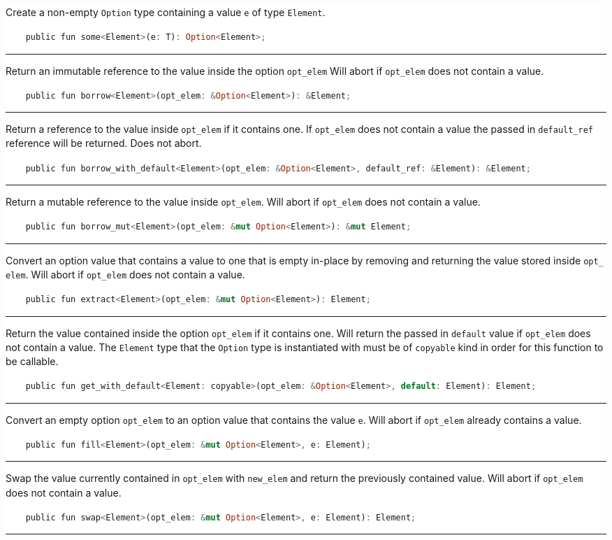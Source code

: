 Create a non-empty `Option` type containing a value `e` of type `Element`.
```rust
    public fun some<Element>(e: T): Option<Element>;
```
---------------------------------------------------------------------------

Return an immutable reference to the value inside the option `opt_elem`
Will abort if `opt_elem` does not contain a value.
```rust
    public fun borrow<Element>(opt_elem: &Option<Element>): &Element;
```
---------------------------------------------------------------------------

Return a reference to the value inside `opt_elem` if it contains one. If
`opt_elem` does not contain a value the passed in `default_ref` reference will be returned.
Does not abort.
```rust
    public fun borrow_with_default<Element>(opt_elem: &Option<Element>, default_ref: &Element): &Element;
```
---------------------------------------------------------------------------

Return a mutable reference to the value inside `opt_elem`. Will abort if
`opt_elem` does not contain a value.
```rust
    public fun borrow_mut<Element>(opt_elem: &mut Option<Element>): &mut Element;
```
---------------------------------------------------------------------------

Convert an option value that contains a value to one that is empty in-place by
removing and returning the value stored inside `opt_elem`.
Will abort if `opt_elem` does not contain a value.
```rust
    public fun extract<Element>(opt_elem: &mut Option<Element>): Element;
```
---------------------------------------------------------------------------

Return the value contained inside the option `opt_elem` if it contains one.
Will return the passed in `default` value if `opt_elem` does not contain a
value. The `Element` type that the `Option` type is instantiated with must be
of `copyable` kind in order for this function to be callable.
```rust
    public fun get_with_default<Element: copyable>(opt_elem: &Option<Element>, default: Element): Element;
```
---------------------------------------------------------------------------

Convert an empty option `opt_elem` to an option value that contains the value `e`.
Will abort if `opt_elem` already contains a value.
```rust
    public fun fill<Element>(opt_elem: &mut Option<Element>, e: Element);
```
---------------------------------------------------------------------------

Swap the value currently contained in `opt_elem` with `new_elem` and return the
previously contained value. Will abort if `opt_elem` does not contain a value.
```rust
    public fun swap<Element>(opt_elem: &mut Option<Element>, e: Element): Element;
```
---------------------------------------------------------------------------
